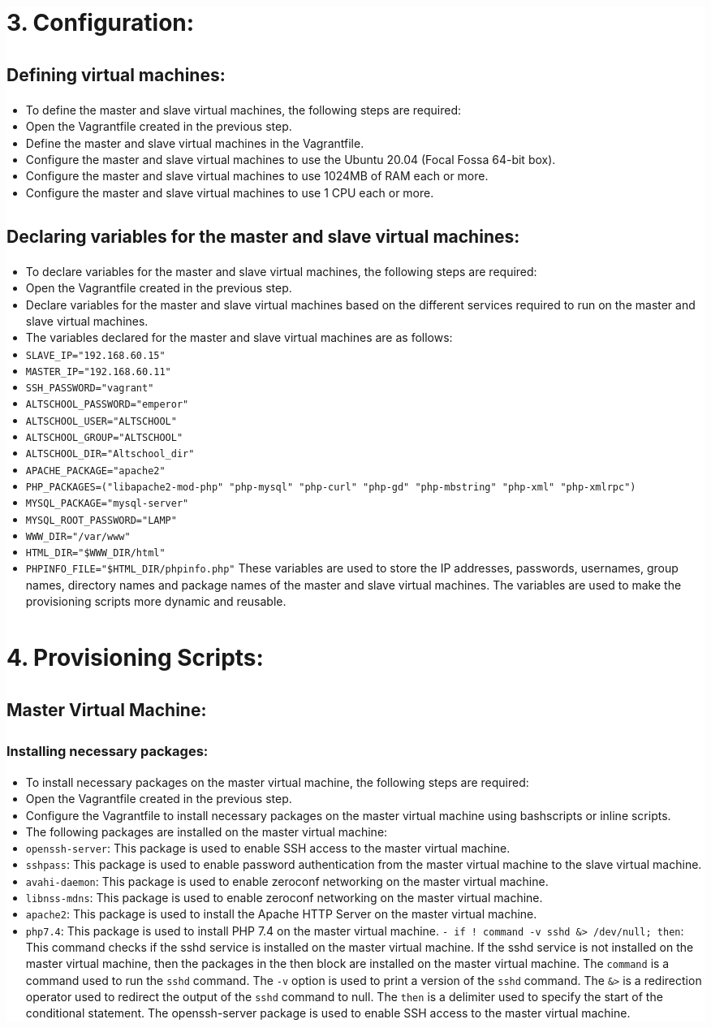 # 3. Configuration:
## Defining virtual machines:
- To define the master and slave virtual machines, the following steps are required:
- Open the Vagrantfile created in the previous step.
- Define the master and slave virtual machines in the Vagrantfile.
- Configure the master and slave virtual machines to use the Ubuntu 20.04 (Focal Fossa 64-bit box).
- Configure the master and slave virtual machines to use 1024MB of RAM each or more.
- Configure the master and slave virtual machines to use 1 CPU each or more.

## Declaring variables for the master and slave virtual machines:
- To declare variables for the master and slave virtual machines, the following steps are required:
- Open the Vagrantfile created in the previous step.
- Declare variables for the master and slave virtual machines based on the different services required to run on the master and slave virtual machines.
- The variables declared for the master and slave virtual machines are as follows:
- `SLAVE_IP="192.168.60.15"`
- `MASTER_IP="192.168.60.11"`
- `SSH_PASSWORD="vagrant"`
- `ALTSCHOOL_PASSWORD="emperor"`
- `ALTSCHOOL_USER="ALTSCHOOL"`
- `ALTSCHOOL_GROUP="ALTSCHOOL"`
- `ALTSCHOOL_DIR="Altschool_dir"`
- `APACHE_PACKAGE="apache2"`
- `PHP_PACKAGES=("libapache2-mod-php" "php-mysql" "php-curl" "php-gd" "php-mbstring" "php-xml" "php-xmlrpc")`
- `MYSQL_PACKAGE="mysql-server"`
- `MYSQL_ROOT_PASSWORD="LAMP"`
- `WWW_DIR="/var/www"`
- `HTML_DIR="$WWW_DIR/html"`
- `PHPINFO_FILE="$HTML_DIR/phpinfo.php"`
These variables are used to store the IP addresses, passwords, usernames, group names, directory names and package names of the master and slave virtual machines. The variables are used to make the provisioning scripts more dynamic and reusable.

# 4. Provisioning Scripts:
## Master Virtual Machine:
### Installing necessary packages:
- To install necessary packages on the master virtual machine, the following steps are required:
- Open the Vagrantfile created in the previous step.
- Configure the Vagrantfile to install necessary packages on the master virtual machine using bashscripts or inline scripts.
- The following packages are installed on the master virtual machine:
- `openssh-server`: This package is used to enable SSH access to the master virtual machine.
- `sshpass`: This package is used to enable password authentication from the master virtual machine to the slave virtual machine.
- `avahi-daemon`: This package is used to enable zeroconf networking on the master virtual machine.
- `libnss-mdns`: This package is used to enable zeroconf networking on the master virtual machine.
- `apache2`: This package is used to install the Apache HTTP Server on the master virtual machine.
- `php7.4`: This package is used to install PHP 7.4 on the master virtual machine.
`- if ! command -v sshd &> /dev/null; then`: This command checks if the sshd service is installed on the master virtual machine. If the sshd service is not installed on the master virtual machine, then the packages in the then block are installed on the master virtual machine. The `command` is a command used to run the `sshd` command. The `-v` option is used to print a version of the `sshd` command. The `&>` is a redirection operator used to redirect the output of the `sshd` command to null. The `then` is a delimiter used to specify the start of the conditional statement. The openssh-server package is used to enable SSH access to the master virtual machine.
